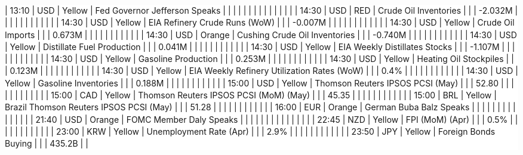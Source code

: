 | 13:10                   | USD    | Yellow  | Fed Governor Jefferson Speaks                        |          |            |            |    |
|                         |        |         |                                                      |          |            |            |    |
| 14:30                   | USD    | RED     | Crude Oil Inventories                                |          |            | -2.032M    |    |
|                         |        |         |                                                      |          |            |            |    |
| 14:30                   | USD    | Yellow  | EIA Refinery Crude Runs  (WoW)                       |          |            | -0.007M    |    |
|                         |        |         |                                                      |          |            |            |    |
| 14:30                   | USD    | Yellow  | Crude Oil Imports                                    |          |            | 0.673M     |    |
|                         |        |         |                                                      |          |            |            |    |
| 14:30                   | USD    | Orange  | Cushing Crude Oil Inventories                        |          |            | -0.740M    |    |
|                         |        |         |                                                      |          |            |            |    |
| 14:30                   | USD    | Yellow  | Distillate Fuel Production                           |          |            | 0.041M     |    |
|                         |        |         |                                                      |          |            |            |    |
| 14:30                   | USD    | Yellow  | EIA Weekly Distillates Stocks                        |          |            | -1.107M    |    |
|                         |        |         |                                                      |          |            |            |    |
| 14:30                   | USD    | Yellow  | Gasoline Production                                  |          |            | 0.253M     |    |
|                         |        |         |                                                      |          |            |            |    |
| 14:30                   | USD    | Yellow  | Heating Oil Stockpiles                               |          |            | 0.123M     |    |
|                         |        |         |                                                      |          |            |            |    |
| 14:30                   | USD    | Yellow  | EIA Weekly Refinery Utilization Rates (WoW)          |          |            | 0.4%       |    |
|                         |        |         |                                                      |          |            |            |    |
| 14:30                   | USD    | Yellow  | Gasoline Inventories                                 |          |            | 0.188M     |    |
|                         |        |         |                                                      |          |            |            |    |
| 15:00                   | USD    | Yellow  | Thomson Reuters IPSOS PCSI (May)                     |          |            | 52.80      |    |
|                         |        |         |                                                      |          |            |            |    |
| 15:00                   | CAD    | Yellow  | Thomson Reuters IPSOS PCSI (MoM) (May)               |          |            | 45.35      |    |
|                         |        |         |                                                      |          |            |            |    |
| 15:00                   | BRL    | Yellow  | Brazil Thomson Reuters IPSOS PCSI (May)              |          |            | 51.28      |    |
|                         |        |         |                                                      |          |            |            |    |
| 16:00                   | EUR    | Orange  | German Buba Balz Speaks                              |          |            |            |    |
|                         |        |         |                                                      |          |            |            |    |
| 21:40                   | USD    | Orange  | FOMC Member Daly Speaks                              |          |            |            |    |
|                         |        |         |                                                      |          |            |            |    |
| 22:45                   | NZD    | Yellow  | FPI (MoM) (Apr)                                      |          |            | 0.5%       |    |
|                         |        |         |                                                      |          |            |            |    |
| 23:00                   | KRW    | Yellow  | Unemployment Rate (Apr)                              |          |            | 2.9%       |    |
|                         |        |         |                                                      |          |            |            |    |
| 23:50                   | JPY    | Yellow  | Foreign Bonds Buying                                 |          |            | 435.2B     |    |